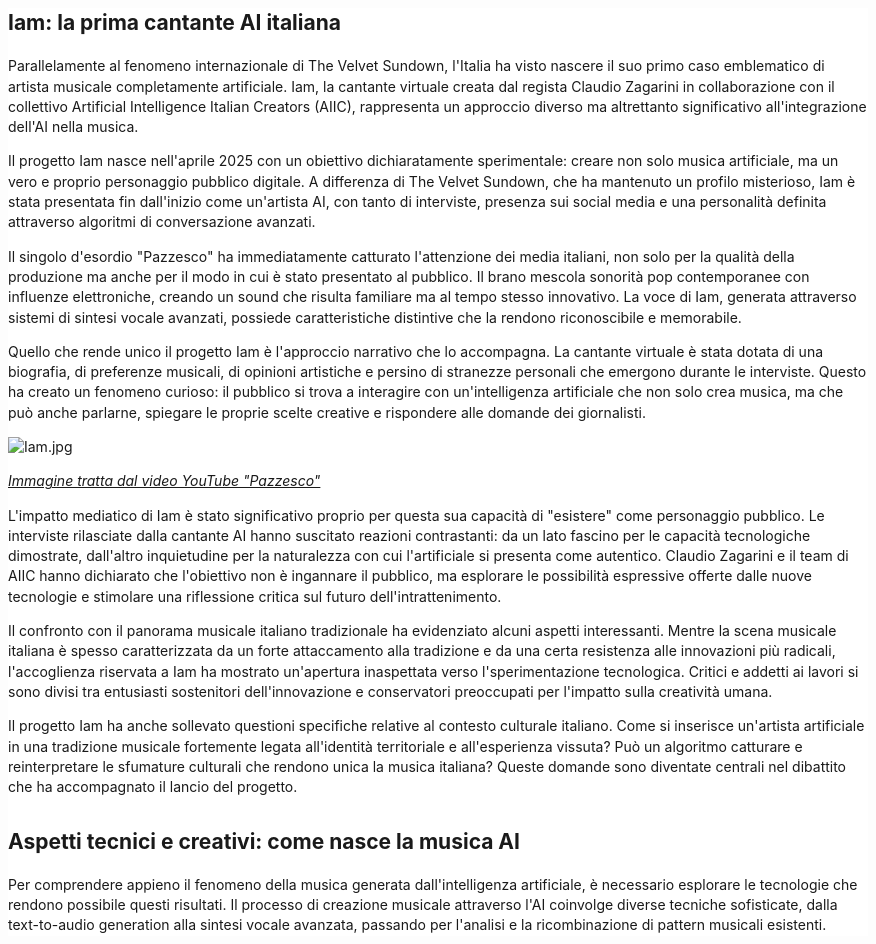 ## Iam: la prima cantante AI italiana

Parallelamente al fenomeno internazionale di The Velvet Sundown, l'Italia ha visto nascere il suo primo caso emblematico di artista musicale completamente artificiale. Iam, la cantante virtuale creata dal regista Claudio Zagarini in collaborazione con il collettivo Artificial Intelligence Italian Creators (AIIC), rappresenta un approccio diverso ma altrettanto significativo all'integrazione dell'AI nella musica.

Il progetto Iam nasce nell'aprile 2025 con un obiettivo dichiaratamente sperimentale: creare non solo musica artificiale, ma un vero e proprio personaggio pubblico digitale. A differenza di The Velvet Sundown, che ha mantenuto un profilo misterioso, Iam è stata presentata fin dall'inizio come un'artista AI, con tanto di interviste, presenza sui social media e una personalità definita attraverso algoritmi di conversazione avanzati.

Il singolo d'esordio "Pazzesco" ha immediatamente catturato l'attenzione dei media italiani, non solo per la qualità della produzione ma anche per il modo in cui è stato presentato al pubblico. Il brano mescola sonorità pop contemporanee con influenze elettroniche, creando un sound che risulta familiare ma al tempo stesso innovativo. La voce di Iam, generata attraverso sistemi di sintesi vocale avanzati, possiede caratteristiche distintive che la rendono riconoscibile e memorabile.

Quello che rende unico il progetto Iam è l'approccio narrativo che lo accompagna. La cantante virtuale è stata dotata di una biografia, di preferenze musicali, di opinioni artistiche e persino di stranezze personali che emergono durante le interviste. Questo ha creato un fenomeno curioso: il pubblico si trova a interagire con un'intelligenza artificiale che non solo crea musica, ma che può anche parlarne, spiegare le proprie scelte creative e rispondere alle domande dei giornalisti.

![Iam.jpg](Iam.jpg)

*[Immagine tratta dal video YouTube "Pazzesco"](https://youtu.be/EspBah8iUJQ?si=pJPgGqsy62BO0v8W)*

L'impatto mediatico di Iam è stato significativo proprio per questa sua capacità di "esistere" come personaggio pubblico. Le interviste rilasciate dalla cantante AI hanno suscitato reazioni contrastanti: da un lato fascino per le capacità tecnologiche dimostrate, dall'altro inquietudine per la naturalezza con cui l'artificiale si presenta come autentico. Claudio Zagarini e il team di AIIC hanno dichiarato che l'obiettivo non è ingannare il pubblico, ma esplorare le possibilità espressive offerte dalle nuove tecnologie e stimolare una riflessione critica sul futuro dell'intrattenimento.

Il confronto con il panorama musicale italiano tradizionale ha evidenziato alcuni aspetti interessanti. Mentre la scena musicale italiana è spesso caratterizzata da un forte attaccamento alla tradizione e da una certa resistenza alle innovazioni più radicali, l'accoglienza riservata a Iam ha mostrato un'apertura inaspettata verso l'sperimentazione tecnologica. Critici e addetti ai lavori si sono divisi tra entusiasti sostenitori dell'innovazione e conservatori preoccupati per l'impatto sulla creatività umana.

Il progetto Iam ha anche sollevato questioni specifiche relative al contesto culturale italiano. Come si inserisce un'artista artificiale in una tradizione musicale fortemente legata all'identità territoriale e all'esperienza vissuta? Può un algoritmo catturare e reinterpretare le sfumature culturali che rendono unica la musica italiana? Queste domande sono diventate centrali nel dibattito che ha accompagnato il lancio del progetto.

## Aspetti tecnici e creativi: come nasce la musica AI

Per comprendere appieno il fenomeno della musica generata dall'intelligenza artificiale, è necessario esplorare le tecnologie che rendono possibile questi risultati. Il processo di creazione musicale attraverso l'AI coinvolge diverse tecniche sofisticate, dalla text-to-audio generation alla sintesi vocale avanzata, passando per l'analisi e la ricombinazione di pattern musicali esistenti.
